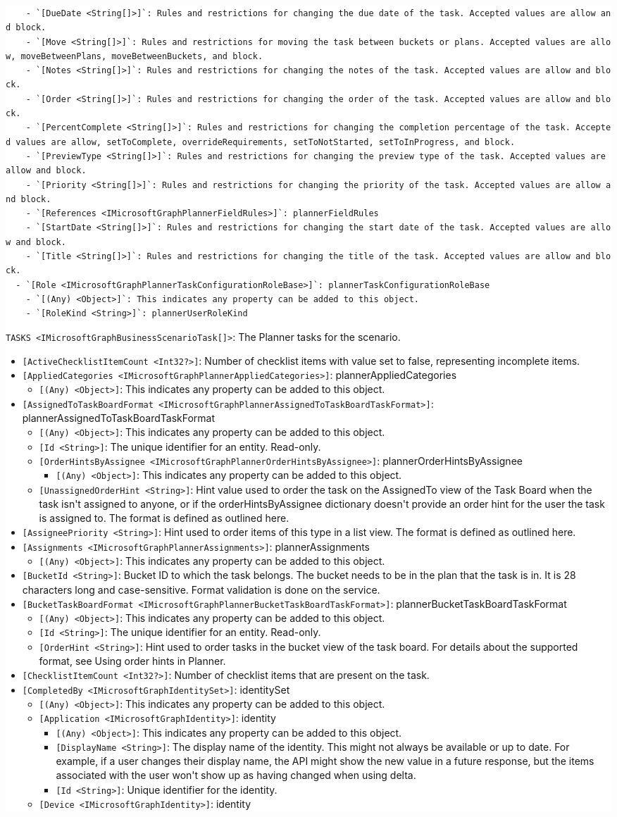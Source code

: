         - `[DueDate <String[]>]`: Rules and restrictions for changing the due date of the task. Accepted values are allow and block.
        - `[Move <String[]>]`: Rules and restrictions for moving the task between buckets or plans. Accepted values are allow, moveBetweenPlans, moveBetweenBuckets, and block.
        - `[Notes <String[]>]`: Rules and restrictions for changing the notes of the task. Accepted values are allow and block.
        - `[Order <String[]>]`: Rules and restrictions for changing the order of the task. Accepted values are allow and block.
        - `[PercentComplete <String[]>]`: Rules and restrictions for changing the completion percentage of the task. Accepted values are allow, setToComplete, overrideRequirements, setToNotStarted, setToInProgress, and block.
        - `[PreviewType <String[]>]`: Rules and restrictions for changing the preview type of the task. Accepted values are allow and block.
        - `[Priority <String[]>]`: Rules and restrictions for changing the priority of the task. Accepted values are allow and block.
        - `[References <IMicrosoftGraphPlannerFieldRules>]`: plannerFieldRules
        - `[StartDate <String[]>]`: Rules and restrictions for changing the start date of the task. Accepted values are allow and block.
        - `[Title <String[]>]`: Rules and restrictions for changing the title of the task. Accepted values are allow and block.
      - `[Role <IMicrosoftGraphPlannerTaskConfigurationRoleBase>]`: plannerTaskConfigurationRoleBase
        - `[(Any) <Object>]`: This indicates any property can be added to this object.
        - `[RoleKind <String>]`: plannerUserRoleKind

`TASKS <IMicrosoftGraphBusinessScenarioTask[]>`: The Planner tasks for the scenario.
  - `[ActiveChecklistItemCount <Int32?>]`: Number of checklist items with value set to false, representing incomplete items.
  - `[AppliedCategories <IMicrosoftGraphPlannerAppliedCategories>]`: plannerAppliedCategories
    - `[(Any) <Object>]`: This indicates any property can be added to this object.
  - `[AssignedToTaskBoardFormat <IMicrosoftGraphPlannerAssignedToTaskBoardTaskFormat>]`: plannerAssignedToTaskBoardTaskFormat
    - `[(Any) <Object>]`: This indicates any property can be added to this object.
    - `[Id <String>]`: The unique identifier for an entity. Read-only.
    - `[OrderHintsByAssignee <IMicrosoftGraphPlannerOrderHintsByAssignee>]`: plannerOrderHintsByAssignee
      - `[(Any) <Object>]`: This indicates any property can be added to this object.
    - `[UnassignedOrderHint <String>]`: Hint value used to order the task on the AssignedTo view of the Task Board when the task isn't assigned to anyone, or if the orderHintsByAssignee dictionary doesn't provide an order hint for the user the task is assigned to. The format is defined as outlined here.
  - `[AssigneePriority <String>]`: Hint used to order items of this type in a list view. The format is defined as outlined here.
  - `[Assignments <IMicrosoftGraphPlannerAssignments>]`: plannerAssignments
    - `[(Any) <Object>]`: This indicates any property can be added to this object.
  - `[BucketId <String>]`: Bucket ID to which the task belongs. The bucket needs to be in the plan that the task is in. It is 28 characters long and case-sensitive. Format validation is done on the service.
  - `[BucketTaskBoardFormat <IMicrosoftGraphPlannerBucketTaskBoardTaskFormat>]`: plannerBucketTaskBoardTaskFormat
    - `[(Any) <Object>]`: This indicates any property can be added to this object.
    - `[Id <String>]`: The unique identifier for an entity. Read-only.
    - `[OrderHint <String>]`: Hint used to order tasks in the bucket view of the task board. For details about the supported format, see Using order hints in Planner.
  - `[ChecklistItemCount <Int32?>]`: Number of checklist items that are present on the task.
  - `[CompletedBy <IMicrosoftGraphIdentitySet>]`: identitySet
    - `[(Any) <Object>]`: This indicates any property can be added to this object.
    - `[Application <IMicrosoftGraphIdentity>]`: identity
      - `[(Any) <Object>]`: This indicates any property can be added to this object.
      - `[DisplayName <String>]`: The display name of the identity. This might not always be available or up to date. For example, if a user changes their display name, the API might show the new value in a future response, but the items associated with the user won't show up as having changed when using delta.
      - `[Id <String>]`: Unique identifier for the identity.
    - `[Device <IMicrosoftGraphIdentity>]`: identity
